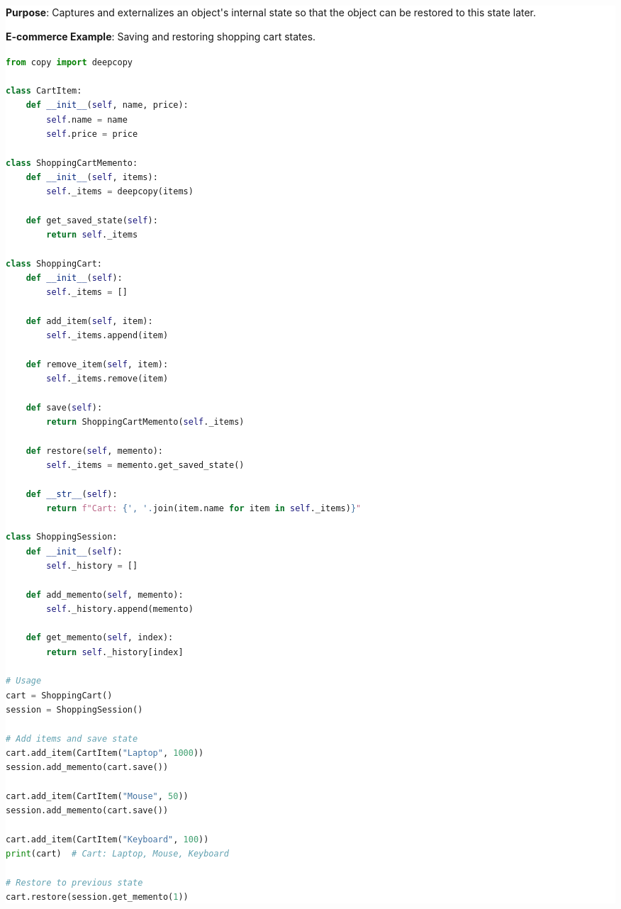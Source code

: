 **Purpose**: Captures and externalizes an object's internal state so that the object can be restored to this state later.

**E-commerce Example**: Saving and restoring shopping cart states.

```python
from copy import deepcopy

class CartItem:
    def __init__(self, name, price):
        self.name = name
        self.price = price

class ShoppingCartMemento:
    def __init__(self, items):
        self._items = deepcopy(items)

    def get_saved_state(self):
        return self._items

class ShoppingCart:
    def __init__(self):
        self._items = []

    def add_item(self, item):
        self._items.append(item)

    def remove_item(self, item):
        self._items.remove(item)

    def save(self):
        return ShoppingCartMemento(self._items)

    def restore(self, memento):
        self._items = memento.get_saved_state()

    def __str__(self):
        return f"Cart: {', '.join(item.name for item in self._items)}"

class ShoppingSession:
    def __init__(self):
        self._history = []

    def add_memento(self, memento):
        self._history.append(memento)

    def get_memento(self, index):
        return self._history[index]

# Usage
cart = ShoppingCart()
session = ShoppingSession()

# Add items and save state
cart.add_item(CartItem("Laptop", 1000))
session.add_memento(cart.save())

cart.add_item(CartItem("Mouse", 50))
session.add_memento(cart.save())

cart.add_item(CartItem("Keyboard", 100))
print(cart)  # Cart: Laptop, Mouse, Keyboard

# Restore to previous state
cart.restore(session.get_memento(1))
```